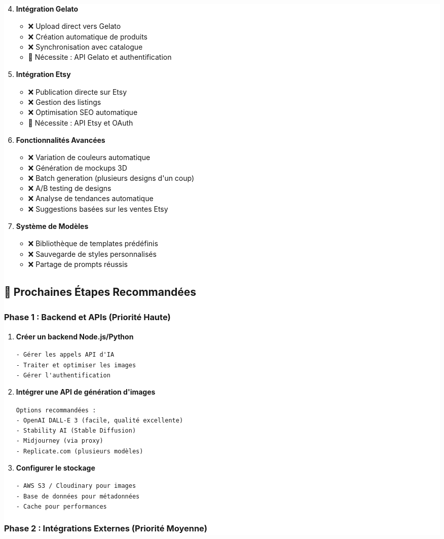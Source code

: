 4. **Intégration Gelato**
   - ❌ Upload direct vers Gelato
   - ❌ Création automatique de produits
   - ❌ Synchronisation avec catalogue
   - 📝 Nécessite : API Gelato et authentification

5. **Intégration Etsy**
   - ❌ Publication directe sur Etsy
   - ❌ Gestion des listings
   - ❌ Optimisation SEO automatique
   - 📝 Nécessite : API Etsy et OAuth

6. **Fonctionnalités Avancées**
   - ❌ Variation de couleurs automatique
   - ❌ Génération de mockups 3D
   - ❌ Batch generation (plusieurs designs d'un coup)
   - ❌ A/B testing de designs
   - ❌ Analyse de tendances automatique
   - ❌ Suggestions basées sur les ventes Etsy

7. **Système de Modèles**
   - ❌ Bibliothèque de templates prédéfinis
   - ❌ Sauvegarde de styles personnalisés
   - ❌ Partage de prompts réussis

## 🎯 Prochaines Étapes Recommandées

### Phase 1 : Backend et APIs (Priorité Haute)

1. **Créer un backend Node.js/Python**
   ```
   - Gérer les appels API d'IA
   - Traiter et optimiser les images
   - Gérer l'authentification
   ```

2. **Intégrer une API de génération d'images**
   ```
   Options recommandées :
   - OpenAI DALL-E 3 (facile, qualité excellente)
   - Stability AI (Stable Diffusion)
   - Midjourney (via proxy)
   - Replicate.com (plusieurs modèles)
   ```

3. **Configurer le stockage**
   ```
   - AWS S3 / Cloudinary pour images
   - Base de données pour métadonnées
   - Cache pour performances
   ```

### Phase 2 : Intégrations Externes (Priorité Moyenne)

